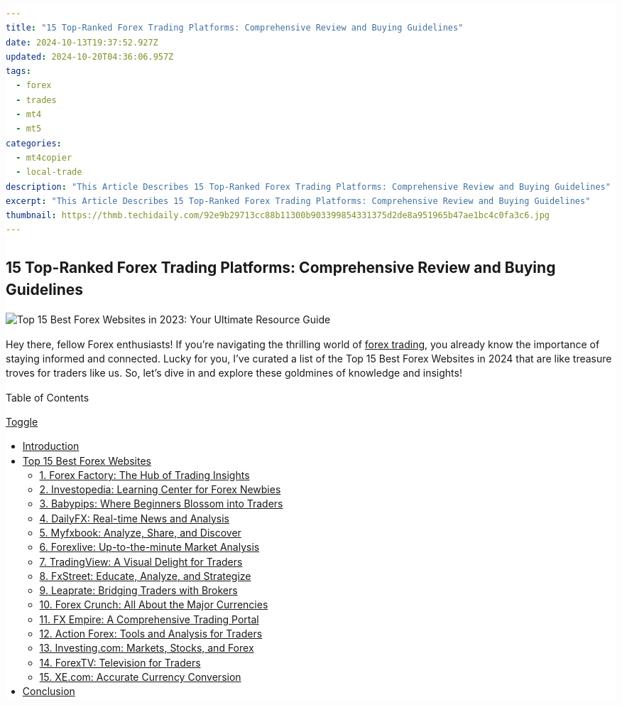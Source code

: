 ```yaml
---
title: "15 Top-Ranked Forex Trading Platforms: Comprehensive Review and Buying Guidelines"
date: 2024-10-13T19:37:52.927Z
updated: 2024-10-20T04:36:06.957Z
tags:
  - forex
  - trades
  - mt4
  - mt5
categories:
  - mt4copier
  - local-trade
description: "This Article Describes 15 Top-Ranked Forex Trading Platforms: Comprehensive Review and Buying Guidelines"
excerpt: "This Article Describes 15 Top-Ranked Forex Trading Platforms: Comprehensive Review and Buying Guidelines"
thumbnail: https://thmb.techidaily.com/92e9b29713cc88b11300b903399854331375d2de8a951965b47ae1bc4c0fa3c6.jpg
---
```


## 15 Top-Ranked Forex Trading Platforms: Comprehensive Review and Buying Guidelines

![Top 15 Best Forex Websites in 2023: Your Ultimate Resource Guide](https://www.mt4copier.com/wp-content/uploads/2023/08/Local-Trade-Copier-Tutorials-Top-8-Forex-Indicators-That-Every-Trader-Should-Know-1745x1080-1.png)

Hey there, fellow Forex enthusiasts! If you’re navigating the thrilling world of [forex trading](https://tools.techidaily.com/mt4copier/products/), you already know the importance of staying informed and connected. Lucky for you, I’ve curated a list of the Top 15 Best Forex Websites in 2024 that are like treasure troves for traders like us. So, let’s dive in and explore these goldmines of knowledge and insights!

Table of Contents

[Toggle](https://tools.techidaily.com/mt4copier/products/)

* [Introduction](https://tools.techidaily.com/mt4copier/products/)
* [Top 15 Best Forex Websites](https://tools.techidaily.com/mt4copier/products/)  
   * [1\. Forex Factory: The Hub of Trading Insights](https://tools.techidaily.com/mt4copier/products/)  
   * [2\. Investopedia: Learning Center for Forex Newbies](https://tools.techidaily.com/mt4copier/products/)  
   * [3\. Babypips: Where Beginners Blossom into Traders](https://tools.techidaily.com/mt4copier/products/)  
   * [4\. DailyFX: Real-time News and Analysis](https://tools.techidaily.com/mt4copier/products/)  
   * [5\. Myfxbook: Analyze, Share, and Discover](https://tools.techidaily.com/mt4copier/products/)  
   * [6\. Forexlive: Up-to-the-minute Market Analysis](https://tools.techidaily.com/mt4copier/products/)  
   * [7\. TradingView: A Visual Delight for Traders](https://tools.techidaily.com/mt4copier/products/)  
   * [8\. FxStreet: Educate, Analyze, and Strategize](https://tools.techidaily.com/mt4copier/products/)  
   * [9\. Leaprate: Bridging Traders with Brokers](https://tools.techidaily.com/mt4copier/products/)  
   * [10\. Forex Crunch: All About the Major Currencies](https://tools.techidaily.com/mt4copier/products/)  
   * [11\. FX Empire: A Comprehensive Trading Portal](https://tools.techidaily.com/mt4copier/products/)  
   * [12\. Action Forex: Tools and Analysis for Traders](https://tools.techidaily.com/mt4copier/products/)  
   * [13\. Investing.com: Markets, Stocks, and Forex](https://tools.techidaily.com/mt4copier/products/)  
   * [14\. ForexTV: Television for Traders](https://tools.techidaily.com/mt4copier/products/)  
   * [15\. XE.com: Accurate Currency Conversion](https://tools.techidaily.com/mt4copier/products/)
* [Conclusion](https://tools.techidaily.com/mt4copier/products/)